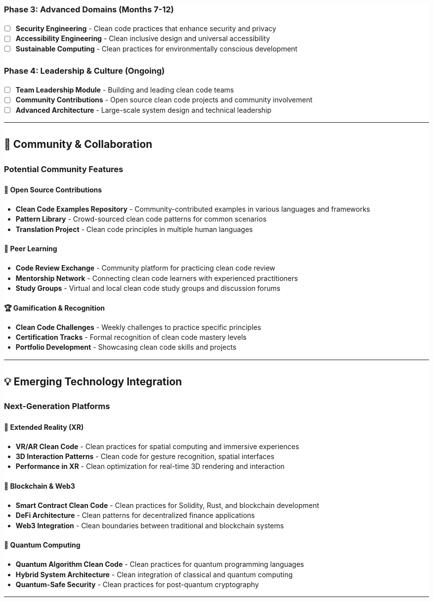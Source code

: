 ### **Phase 3: Advanced Domains (Months 7-12)**
- [ ] **Security Engineering** - Clean code practices that enhance security and privacy
- [ ] **Accessibility Engineering** - Clean inclusive design and universal accessibility
- [ ] **Sustainable Computing** - Clean practices for environmentally conscious development

### **Phase 4: Leadership & Culture (Ongoing)**
- [ ] **Team Leadership Module** - Building and leading clean code teams
- [ ] **Community Contributions** - Open source clean code projects and community involvement
- [ ] **Advanced Architecture** - Large-scale system design and technical leadership

---

## 🌟 **Community & Collaboration**

### **Potential Community Features**

#### **📖 Open Source Contributions**
- **Clean Code Examples Repository** - Community-contributed examples in various languages and frameworks
- **Pattern Library** - Crowd-sourced clean code patterns for common scenarios
- **Translation Project** - Clean code principles in multiple human languages

#### **🤝 Peer Learning**
- **Code Review Exchange** - Community platform for practicing clean code review
- **Mentorship Network** - Connecting clean code learners with experienced practitioners
- **Study Groups** - Virtual and local clean code study groups and discussion forums

#### **🏆 Gamification & Recognition**
- **Clean Code Challenges** - Weekly challenges to practice specific principles
- **Certification Tracks** - Formal recognition of clean code mastery levels
- **Portfolio Development** - Showcasing clean code skills and projects

---

## 💡 **Emerging Technology Integration**

### **Next-Generation Platforms**

#### **🥽 Extended Reality (XR)**
- **VR/AR Clean Code** - Clean practices for spatial computing and immersive experiences
- **3D Interaction Patterns** - Clean code for gesture recognition, spatial interfaces
- **Performance in XR** - Clean optimization for real-time 3D rendering and interaction

#### **🔗 Blockchain & Web3**
- **Smart Contract Clean Code** - Clean practices for Solidity, Rust, and blockchain development
- **DeFi Architecture** - Clean patterns for decentralized finance applications
- **Web3 Integration** - Clean boundaries between traditional and blockchain systems

#### **🧬 Quantum Computing**
- **Quantum Algorithm Clean Code** - Clean practices for quantum programming languages
- **Hybrid System Architecture** - Clean integration of classical and quantum computing
- **Quantum-Safe Security** - Clean practices for post-quantum cryptography

---